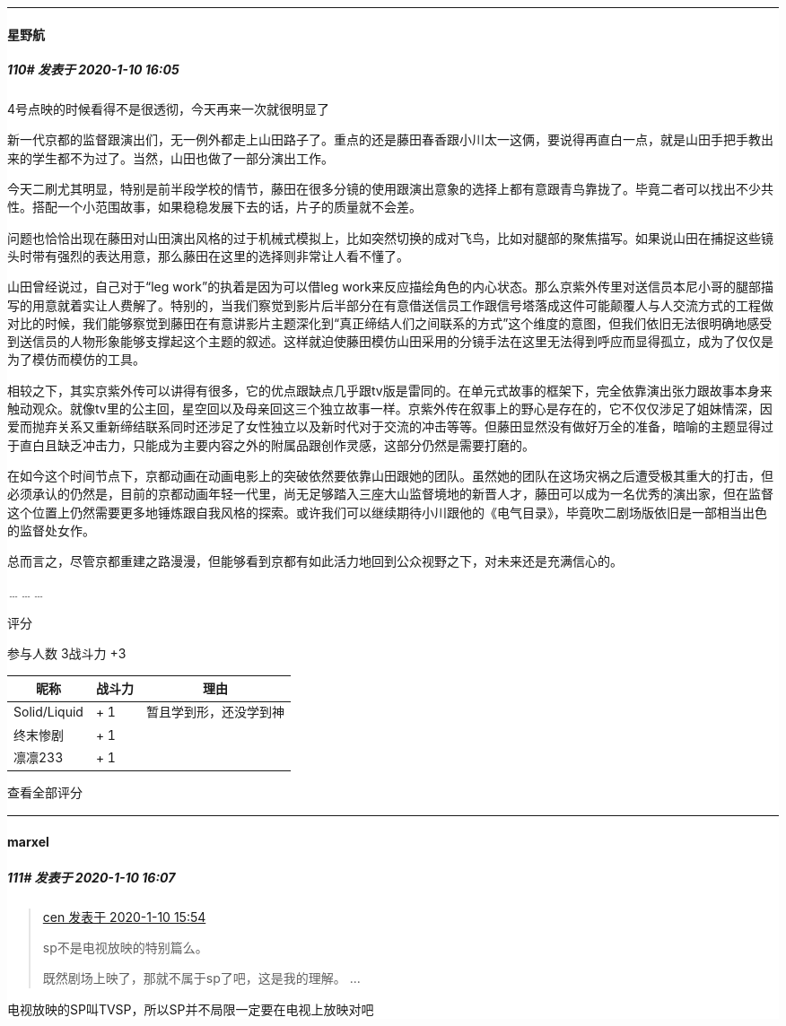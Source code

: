 -----

####  星野航  
##### 110#       发表于 2020-1-10 16:05


4号点映的时候看得不是很透彻，今天再来一次就很明显了

新一代京都的监督跟演出们，无一例外都走上山田路子了。重点的还是藤田春香跟小川太一这俩，要说得再直白一点，就是山田手把手教出来的学生都不为过了。当然，山田也做了一部分演出工作。

今天二刷尤其明显，特别是前半段学校的情节，藤田在很多分镜的使用跟演出意象的选择上都有意跟青鸟靠拢了。毕竟二者可以找出不少共性。搭配一个小范围故事，如果稳稳发展下去的话，片子的质量就不会差。

问题也恰恰出现在藤田对山田演出风格的过于机械式模拟上，比如突然切换的成对飞鸟，比如对腿部的聚焦描写。如果说山田在捕捉这些镜头时带有强烈的表达用意，那么藤田在这里的选择则非常让人看不懂了。

山田曾经说过，自己对于“leg work”的执着是因为可以借leg work来反应描绘角色的内心状态。那么京紫外传里对送信员本尼小哥的腿部描写的用意就着实让人费解了。特别的，当我们察觉到影片后半部分在有意借送信员工作跟信号塔落成这件可能颠覆人与人交流方式的工程做对比的时候，我们能够察觉到藤田在有意讲影片主题深化到“真正缔结人们之间联系的方式”这个维度的意图，但我们依旧无法很明确地感受到送信员的人物形象能够支撑起这个主题的叙述。这样就迫使藤田模仿山田采用的分镜手法在这里无法得到呼应而显得孤立，成为了仅仅是为了模仿而模仿的工具。

相较之下，其实京紫外传可以讲得有很多，它的优点跟缺点几乎跟tv版是雷同的。在单元式故事的框架下，完全依靠演出张力跟故事本身来触动观众。就像tv里的公主回，星空回以及母亲回这三个独立故事一样。京紫外传在叙事上的野心是存在的，它不仅仅涉足了姐妹情深，因爱而抛弃关系又重新缔结联系同时还涉足了女性独立以及新时代对于交流的冲击等等。但藤田显然没有做好万全的准备，暗喻的主题显得过于直白且缺乏冲击力，只能成为主要内容之外的附属品跟创作灵感，这部分仍然是需要打磨的。

在如今这个时间节点下，京都动画在动画电影上的突破依然要依靠山田跟她的团队。虽然她的团队在这场灾祸之后遭受极其重大的打击，但必须承认的仍然是，目前的京都动画年轻一代里，尚无足够踏入三座大山监督境地的新晋人才，藤田可以成为一名优秀的演出家，但在监督这个位置上仍然需要更多地锤炼跟自我风格的探索。或许我们可以继续期待小川跟他的《电气目录》，毕竟吹二剧场版依旧是一部相当出色的监督处女作。

总而言之，尽管京都重建之路漫漫，但能够看到京都有如此活力地回到公众视野之下，对未来还是充满信心的。


﹍﹍﹍

评分


 参与人数 3战斗力 +3

|昵称|战斗力|理由|
|----|---|---|
| Solid/Liquid| + 1|暂且学到形，还没学到神|
| 终末惨剧| + 1||
| 凛凛233| + 1||


查看全部评分


-----

####  marxel  
##### 111#       发表于 2020-1-10 16:07


<blockquote><a href="httphttps://bbs.saraba1st.com/2b/forum.php?mod=redirect&amp;goto=findpost&amp;pid=46144564&amp;ptid=1905844" target="_blank">cen 发表于 2020-1-10 15:54</a>

sp不是电视放映的特别篇么。

既然剧场上映了，那就不属于sp了吧，这是我的理解。 ...</blockquote>
电视放映的SP叫TVSP，所以SP并不局限一定要在电视上放映对吧
